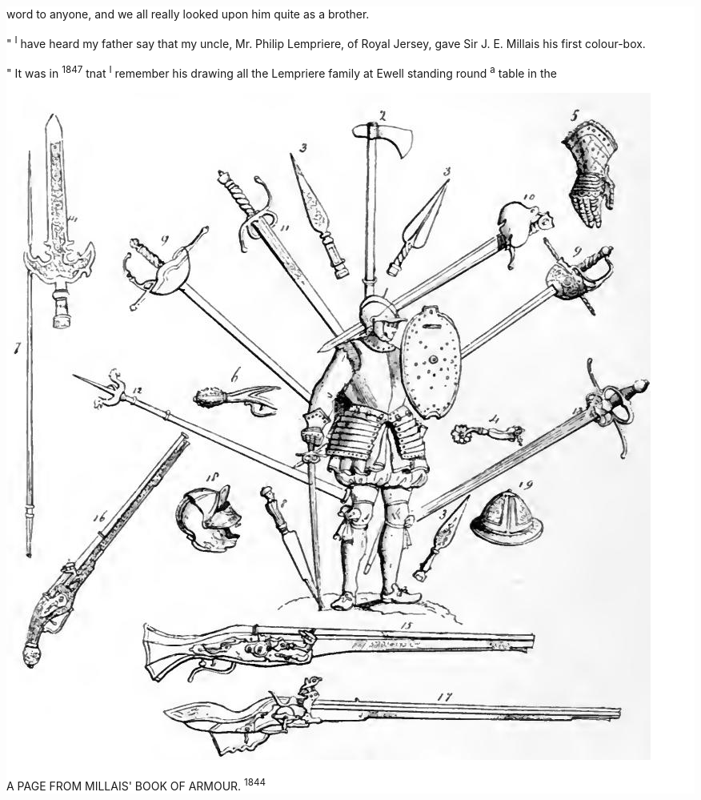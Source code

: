 word to anyone, and we all really looked upon him quite as a brother.

" <sup>I</sup> have heard my father say that my uncle, Mr. Philip Lempriere, of Royal Jersey, gave Sir J. E. Millais his first colour-box.

" It was in <sup>1847</sup> tnat <sup>I</sup> remember his drawing all the Lempriere family at Ewell standing round <sup>a</sup> table in the

![](_page_53_Picture_4.jpeg)

A PAGE FROM MILLAIS' BOOK OF ARMOUR. <sup>1844</sup>
